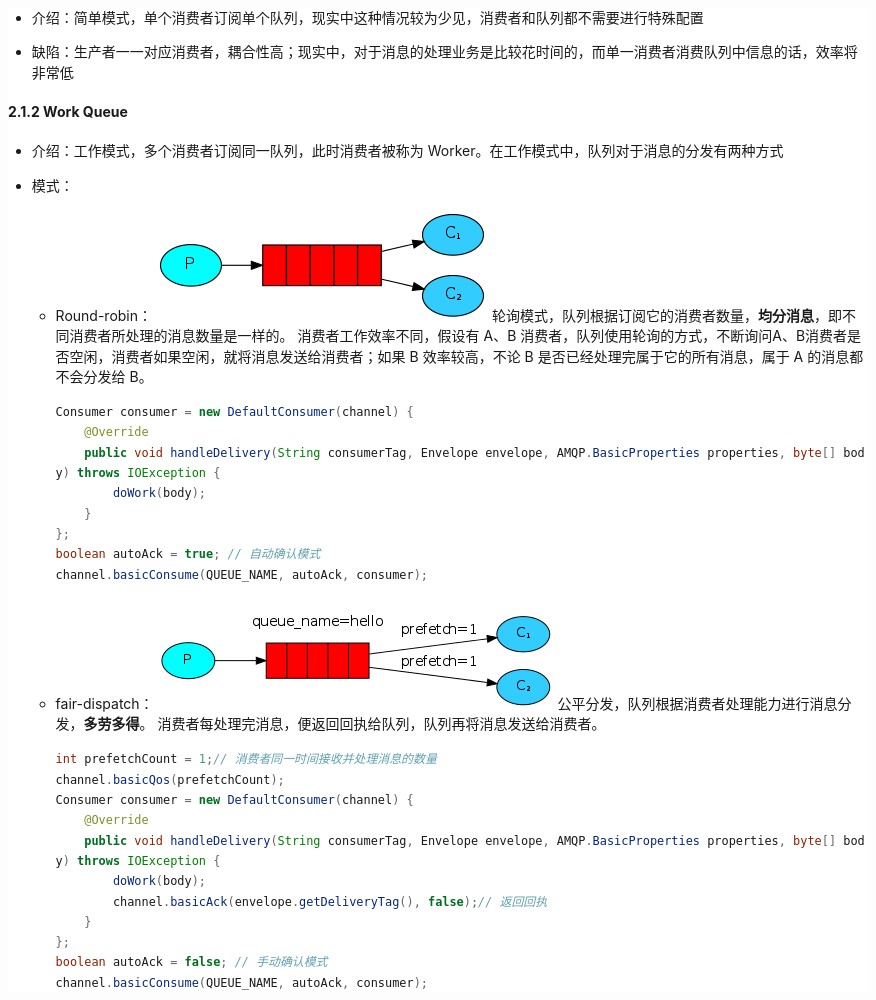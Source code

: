 * 介绍：简单模式，单个消费者订阅单个队列，现实中这种情况较为少见，消费者和队列都不需要进行特殊配置

* 缺陷：生产者一一对应消费者，耦合性高；现实中，对于消息的处理业务是比较花时间的，而单一消费者消费队列中信息的话，效率将非常低

#### 2.1.2 Work Queue

* 介绍：工作模式，多个消费者订阅同一队列，此时消费者被称为 Worker。在工作模式中，队列对于消息的分发有两种方式

* 模式：
  
  * Round-robin：
    ![work-queue](/images/posts/work-queue.webp "Work Queue")
    轮询模式，队列根据订阅它的消费者数量，**均分消息**，即不同消费者所处理的消息数量是一样的。
    消费者工作效率不同，假设有 A、B 消费者，队列使用轮询的方式，不断询问A、B消费者是否空闲，消费者如果空闲，就将消息发送给消费者；如果 B 效率较高，不论 B 是否已经处理完属于它的所有消息，属于 A 的消息都不会分发给 B。

    ```java
    Consumer consumer = new DefaultConsumer(channel) {
        @Override
        public void handleDelivery(String consumerTag, Envelope envelope, AMQP.BasicProperties properties, byte[] body) throws IOException {
            doWork(body);
        }
    };
    boolean autoAck = true; // 自动确认模式
    channel.basicConsume(QUEUE_NAME, autoAck, consumer);
    ```

  * fair-dispatch：
    ![fair-dispatch](/images/posts/fair-dispatch.webp "Fair dispatch")
    公平分发，队列根据消费者处理能力进行消息分发，**多劳多得**。
    消费者每处理完消息，便返回回执给队列，队列再将消息发送给消费者。

    ```java
    int prefetchCount = 1;// 消费者同一时间接收并处理消息的数量
    channel.basicQos(prefetchCount);
    Consumer consumer = new DefaultConsumer(channel) {
        @Override
        public void handleDelivery(String consumerTag, Envelope envelope, AMQP.BasicProperties properties, byte[] body) throws IOException {
            doWork(body);
            channel.basicAck(envelope.getDeliveryTag(), false);// 返回回执
        }
    };
    boolean autoAck = false; // 手动确认模式
    channel.basicConsume(QUEUE_NAME, autoAck, consumer);
    ```
